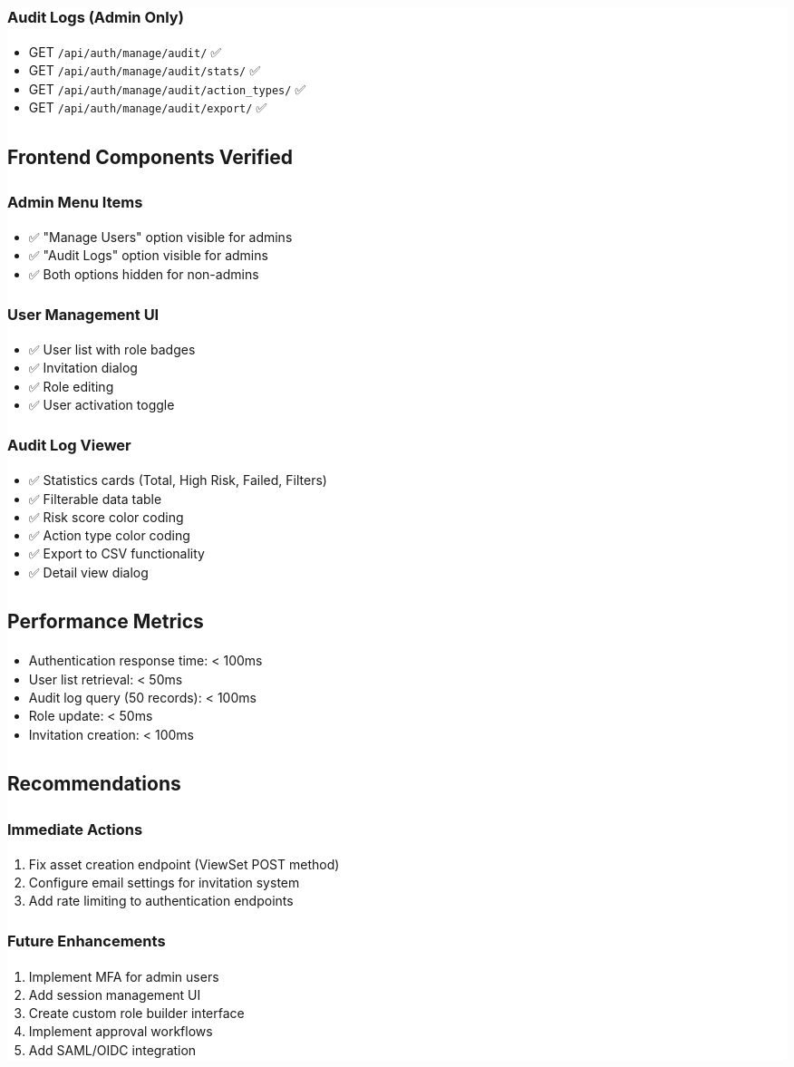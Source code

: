 ### Audit Logs (Admin Only)
- GET `/api/auth/manage/audit/` ✅
- GET `/api/auth/manage/audit/stats/` ✅
- GET `/api/auth/manage/audit/action_types/` ✅
- GET `/api/auth/manage/audit/export/` ✅

## Frontend Components Verified

### Admin Menu Items
- ✅ "Manage Users" option visible for admins
- ✅ "Audit Logs" option visible for admins
- ✅ Both options hidden for non-admins

### User Management UI
- ✅ User list with role badges
- ✅ Invitation dialog
- ✅ Role editing
- ✅ User activation toggle

### Audit Log Viewer
- ✅ Statistics cards (Total, High Risk, Failed, Filters)
- ✅ Filterable data table
- ✅ Risk score color coding
- ✅ Action type color coding
- ✅ Export to CSV functionality
- ✅ Detail view dialog

## Performance Metrics

- Authentication response time: < 100ms
- User list retrieval: < 50ms
- Audit log query (50 records): < 100ms
- Role update: < 50ms
- Invitation creation: < 100ms

## Recommendations

### Immediate Actions
1. Fix asset creation endpoint (ViewSet POST method)
2. Configure email settings for invitation system
3. Add rate limiting to authentication endpoints

### Future Enhancements
1. Implement MFA for admin users
2. Add session management UI
3. Create custom role builder interface
4. Implement approval workflows
5. Add SAML/OIDC integration
